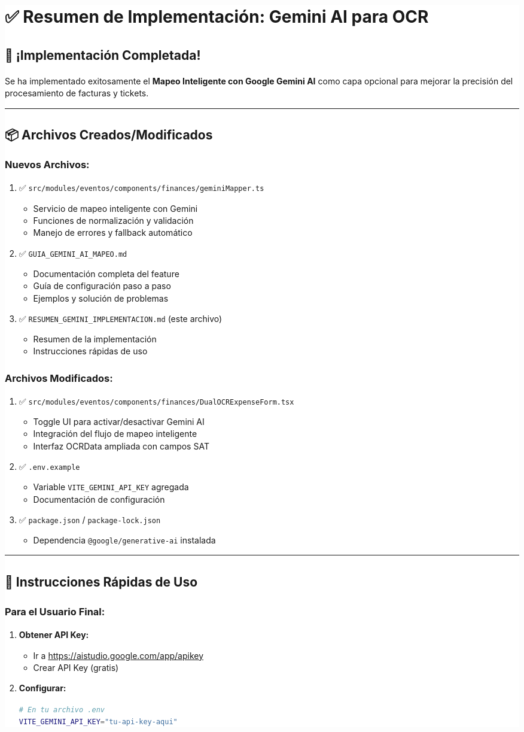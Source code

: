 # ✅ Resumen de Implementación: Gemini AI para OCR

## 🎉 ¡Implementación Completada!

Se ha implementado exitosamente el **Mapeo Inteligente con Google Gemini AI** como capa opcional para mejorar la precisión del procesamiento de facturas y tickets.

---

## 📦 Archivos Creados/Modificados

### **Nuevos Archivos:**
1. ✅ `src/modules/eventos/components/finances/geminiMapper.ts`
   - Servicio de mapeo inteligente con Gemini
   - Funciones de normalización y validación
   - Manejo de errores y fallback automático

2. ✅ `GUIA_GEMINI_AI_MAPEO.md`
   - Documentación completa del feature
   - Guía de configuración paso a paso
   - Ejemplos y solución de problemas

3. ✅ `RESUMEN_GEMINI_IMPLEMENTACION.md` (este archivo)
   - Resumen de la implementación
   - Instrucciones rápidas de uso

### **Archivos Modificados:**
1. ✅ `src/modules/eventos/components/finances/DualOCRExpenseForm.tsx`
   - Toggle UI para activar/desactivar Gemini AI
   - Integración del flujo de mapeo inteligente
   - Interfaz OCRData ampliada con campos SAT

2. ✅ `.env.example`
   - Variable `VITE_GEMINI_API_KEY` agregada
   - Documentación de configuración

3. ✅ `package.json` / `package-lock.json`
   - Dependencia `@google/generative-ai` instalada

---

## 🚀 Instrucciones Rápidas de Uso

### **Para el Usuario Final:**

1. **Obtener API Key:**
   - Ir a https://aistudio.google.com/app/apikey
   - Crear API Key (gratis)

2. **Configurar:**
   ```bash
   # En tu archivo .env
   VITE_GEMINI_API_KEY="tu-api-key-aqui"
   ```
